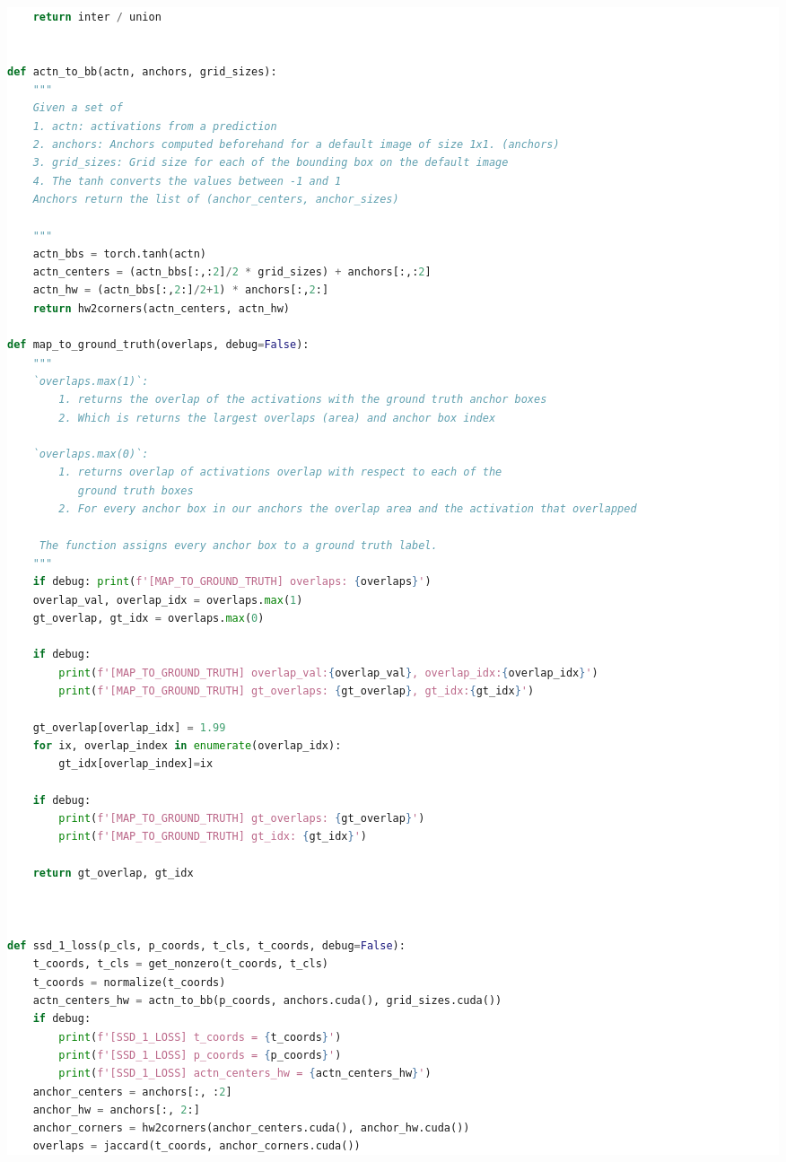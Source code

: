 ```python
    return inter / union


def actn_to_bb(actn, anchors, grid_sizes):
    """
    Given a set of 
    1. actn: activations from a prediction
    2. anchors: Anchors computed beforehand for a default image of size 1x1. (anchors)
    3. grid_sizes: Grid size for each of the bounding box on the default image
    4. The tanh converts the values between -1 and 1
    Anchors return the list of (anchor_centers, anchor_sizes)
    
    """
    actn_bbs = torch.tanh(actn)
    actn_centers = (actn_bbs[:,:2]/2 * grid_sizes) + anchors[:,:2]
    actn_hw = (actn_bbs[:,2:]/2+1) * anchors[:,2:]
    return hw2corners(actn_centers, actn_hw)

def map_to_ground_truth(overlaps, debug=False):
    """
    `overlaps.max(1)`:
        1. returns the overlap of the activations with the ground truth anchor boxes
        2. Which is returns the largest overlaps (area) and anchor box index       
    
    `overlaps.max(0)`:
        1. returns overlap of activations overlap with respect to each of the
           ground truth boxes
        2. For every anchor box in our anchors the overlap area and the activation that overlapped
     
     The function assigns every anchor box to a ground truth label.
    """
    if debug: print(f'[MAP_TO_GROUND_TRUTH] overlaps: {overlaps}')
    overlap_val, overlap_idx = overlaps.max(1)    
    gt_overlap, gt_idx = overlaps.max(0) 
    
    if debug: 
        print(f'[MAP_TO_GROUND_TRUTH] overlap_val:{overlap_val}, overlap_idx:{overlap_idx}')
        print(f'[MAP_TO_GROUND_TRUTH] gt_overlaps: {gt_overlap}, gt_idx:{gt_idx}')
        
    gt_overlap[overlap_idx] = 1.99
    for ix, overlap_index in enumerate(overlap_idx):
        gt_idx[overlap_index]=ix
        
    if debug:
        print(f'[MAP_TO_GROUND_TRUTH] gt_overlaps: {gt_overlap}')
        print(f'[MAP_TO_GROUND_TRUTH] gt_idx: {gt_idx}')      
            
    return gt_overlap, gt_idx   
    
    

def ssd_1_loss(p_cls, p_coords, t_cls, t_coords, debug=False):
    t_coords, t_cls = get_nonzero(t_coords, t_cls)    
    t_coords = normalize(t_coords)   
    actn_centers_hw = actn_to_bb(p_coords, anchors.cuda(), grid_sizes.cuda())  
    if debug:        
        print(f'[SSD_1_LOSS] t_coords = {t_coords}')
        print(f'[SSD_1_LOSS] p_coords = {p_coords}')
        print(f'[SSD_1_LOSS] actn_centers_hw = {actn_centers_hw}')
    anchor_centers = anchors[:, :2]
    anchor_hw = anchors[:, 2:]
    anchor_corners = hw2corners(anchor_centers.cuda(), anchor_hw.cuda())  
    overlaps = jaccard(t_coords, anchor_corners.cuda())
```